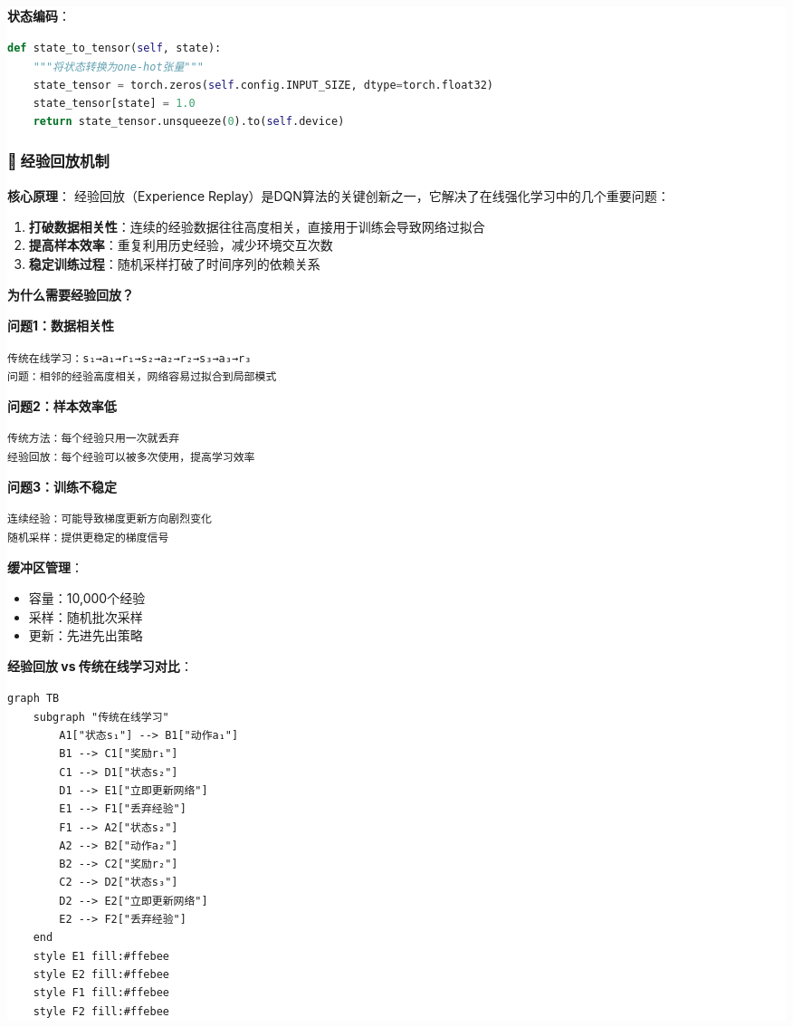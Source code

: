 **状态编码**：
```python
def state_to_tensor(self, state):
    """将状态转换为one-hot张量"""
    state_tensor = torch.zeros(self.config.INPUT_SIZE, dtype=torch.float32)
    state_tensor[state] = 1.0
    return state_tensor.unsqueeze(0).to(self.device)
```

### 🎲 经验回放机制

**核心原理**：
经验回放（Experience Replay）是DQN算法的关键创新之一，它解决了在线强化学习中的几个重要问题：

1. **打破数据相关性**：连续的经验数据往往高度相关，直接用于训练会导致网络过拟合
2. **提高样本效率**：重复利用历史经验，减少环境交互次数
3. **稳定训练过程**：随机采样打破了时间序列的依赖关系

**为什么需要经验回放？**

**问题1：数据相关性**
```
传统在线学习：s₁→a₁→r₁→s₂→a₂→r₂→s₃→a₃→r₃
问题：相邻的经验高度相关，网络容易过拟合到局部模式
```

**问题2：样本效率低**
```
传统方法：每个经验只用一次就丢弃
经验回放：每个经验可以被多次使用，提高学习效率
```

**问题3：训练不稳定**
```
连续经验：可能导致梯度更新方向剧烈变化
随机采样：提供更稳定的梯度信号
```

**缓冲区管理**：
- 容量：10,000个经验
- 采样：随机批次采样
- 更新：先进先出策略

**经验回放 vs 传统在线学习对比**：
```mermaid
graph TB
    subgraph "传统在线学习"
        A1["状态s₁"] --> B1["动作a₁"]
        B1 --> C1["奖励r₁"]
        C1 --> D1["状态s₂"]
        D1 --> E1["立即更新网络"]
        E1 --> F1["丢弃经验"]
        F1 --> A2["状态s₂"]
        A2 --> B2["动作a₂"]
        B2 --> C2["奖励r₂"]
        C2 --> D2["状态s₃"]
        D2 --> E2["立即更新网络"]
        E2 --> F2["丢弃经验"]
    end
    style E1 fill:#ffebee
    style E2 fill:#ffebee
    style F1 fill:#ffebee
    style F2 fill:#ffebee
```
